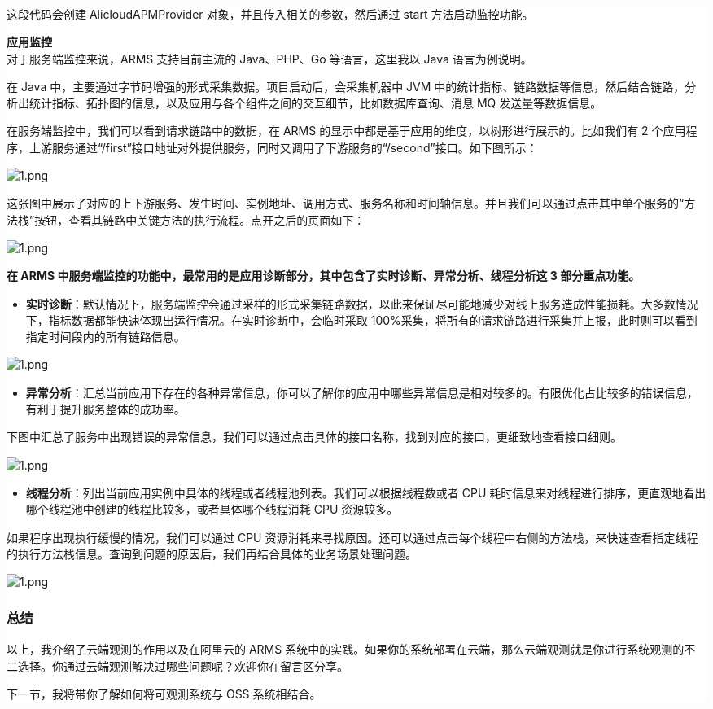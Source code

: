 这段代码会创建 AlicloudAPMProvider 对象，并且传入相关的参数，然后通过 start 方法启动监控功能。

**应用监控**  
对于服务端监控来说，ARMS 支持目前主流的 Java、PHP、Go 等语言，这里我以 Java 语言为例说明。

在 Java 中，主要通过字节码增强的形式采集数据。项目启动后，会采集机器中 JVM 中的统计指标、链路数据等信息，然后结合链路，分析出统计指标、拓扑图的信息，以及应用与各个组件之间的交互细节，比如数据库查询、消息 MQ 发送量等数据信息。

在服务端监控中，我们可以看到请求链路中的数据，在 ARMS 的显示中都是基于应用的维度，以树形进行展示的。比如我们有 2 个应用程序，上游服务通过“/first”接口地址对外提供服务，同时又调用了下游服务的“/second”接口。如下图所示：

![1.png](https://s0.lgstatic.com/i/image/M00/59/58/Ciqc1F9xdSaAFrAgAACCWZpq9Zk452.png)

这张图中展示了对应的上下游服务、发生时间、实例地址、调用方式、服务名称和时间轴信息。并且我们可以通过点击其中单个服务的“方法栈”按钮，查看其链路中关键方法的执行流程。点开之后的页面如下：

![1.png](https://s0.lgstatic.com/i/image/M00/59/63/CgqCHl9xdTaAZPFUAADXO6lzCSY138.png)

**在 ARMS 中服务端监控的功能中，最常用的是应用诊断部分，其中包含了实时诊断、异常分析、线程分析这 3 部分重点功能。**

-   **实时诊断**：默认情况下，服务端监控会通过采样的形式采集链路数据，以此来保证尽可能地减少对线上服务造成性能损耗。大多数情况下，指标数据都能快速体现出运行情况。在实时诊断中，会临时采取 100%采集，将所有的请求链路进行采集并上报，此时则可以看到指定时间段内的所有链路信息。
    

![1.png](https://s0.lgstatic.com/i/image/M00/59/58/Ciqc1F9xdZWAKUZzAAFEFkYvTqk447.png)

-   **异常分析**：汇总当前应用下存在的各种异常信息，你可以了解你的应用中哪些异常信息是相对较多的。有限优化占比较多的错误信息，有利于提升服务整体的成功率。
    

下图中汇总了服务中出现错误的异常信息，我们可以通过点击具体的接口名称，找到对应的接口，更细致地查看接口细则。

![1.png](https://s0.lgstatic.com/i/image/M00/59/59/Ciqc1F9xdbGAB7dKAAFsqvOFvIM738.png)

-   **线程分析**：列出当前应用实例中具体的线程或者线程池列表。我们可以根据线程数或者 CPU 耗时信息来对线程进行排序，更直观地看出哪个线程池中创建的线程比较多，或者具体哪个线程消耗 CPU 资源较多。
    

如果程序出现执行缓慢的情况，我们可以通过 CPU 资源消耗来寻找原因。还可以通过点击每个线程中右侧的方法栈，来快速查看指定线程的执行方法栈信息。查询到问题的原因后，我们再结合具体的业务场景处理问题。

![1.png](https://s0.lgstatic.com/i/image/M00/59/59/Ciqc1F9xdc6AJYAaAAGwMophZgc898.png)

### 总结

以上，我介绍了云端观测的作用以及在阿里云的 ARMS 系统中的实践。如果你的系统部署在云端，那么云端观测就是你进行系统观测的不二选择。你通过云端观测解决过哪些问题呢？欢迎你在留言区分享。

下一节，我将带你了解如何将可观测系统与 OSS 系统相结合。
